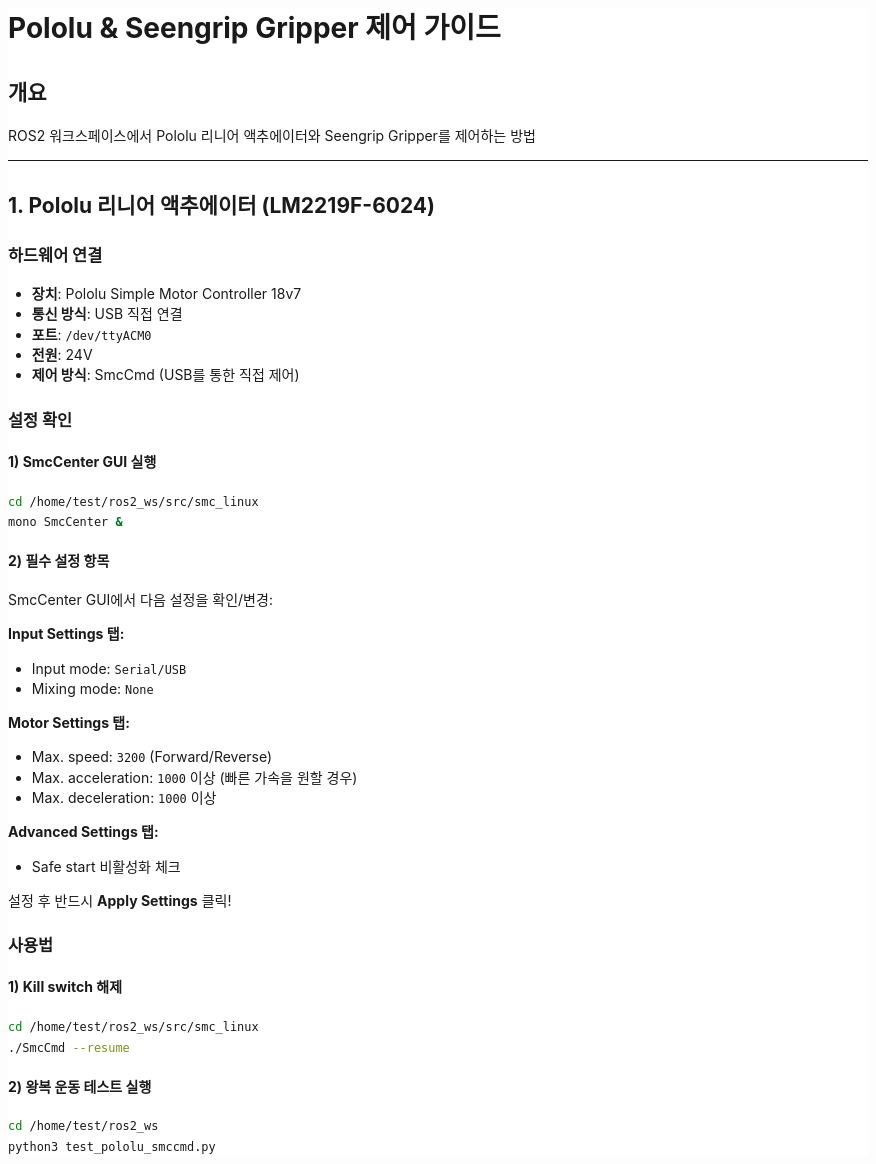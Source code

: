 # Pololu & Seengrip Gripper 제어 가이드

## 개요
ROS2 워크스페이스에서 Pololu 리니어 액추에이터와 Seengrip Gripper를 제어하는 방법

---

## 1. Pololu 리니어 액추에이터 (LM2219F-6024)

### 하드웨어 연결
- **장치**: Pololu Simple Motor Controller 18v7
- **통신 방식**: USB 직접 연결
- **포트**: `/dev/ttyACM0`
- **전원**: 24V
- **제어 방식**: SmcCmd (USB를 통한 직접 제어)

### 설정 확인

#### 1) SmcCenter GUI 실행
```bash
cd /home/test/ros2_ws/src/smc_linux
mono SmcCenter &
```

#### 2) 필수 설정 항목
SmcCenter GUI에서 다음 설정을 확인/변경:

**Input Settings 탭:**
- Input mode: `Serial/USB`
- Mixing mode: `None`

**Motor Settings 탭:**
- Max. speed: `3200` (Forward/Reverse)
- Max. acceleration: `1000` 이상 (빠른 가속을 원할 경우)
- Max. deceleration: `1000` 이상

**Advanced Settings 탭:**
- Safe start 비활성화 체크

설정 후 반드시 **Apply Settings** 클릭!

### 사용법

#### 1) Kill switch 해제
```bash
cd /home/test/ros2_ws/src/smc_linux
./SmcCmd --resume
```

#### 2) 왕복 운동 테스트 실행
```bash
cd /home/test/ros2_ws
python3 test_pololu_smccmd.py
```
